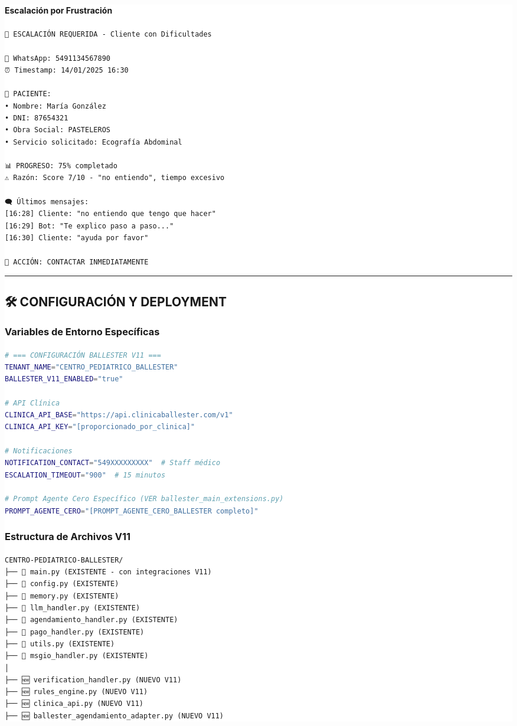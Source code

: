 #### **Escalación por Frustración**
```
🚨 ESCALACIÓN REQUERIDA - Cliente con Dificultades

📱 WhatsApp: 5491134567890
⏰ Timestamp: 14/01/2025 16:30

👤 PACIENTE:
• Nombre: María González
• DNI: 87654321
• Obra Social: PASTELEROS
• Servicio solicitado: Ecografía Abdominal

📊 PROGRESO: 75% completado
⚠️ Razón: Score 7/10 - "no entiendo", tiempo excesivo

🗨️ Últimos mensajes:
[16:28] Cliente: "no entiendo que tengo que hacer"
[16:29] Bot: "Te explico paso a paso..."
[16:30] Cliente: "ayuda por favor"

🔄 ACCIÓN: CONTACTAR INMEDIATAMENTE
```

---

## 🛠️ CONFIGURACIÓN Y DEPLOYMENT

### **Variables de Entorno Específicas**

```bash
# === CONFIGURACIÓN BALLESTER V11 ===
TENANT_NAME="CENTRO_PEDIATRICO_BALLESTER" 
BALLESTER_V11_ENABLED="true"

# API Clínica
CLINICA_API_BASE="https://api.clinicaballester.com/v1"
CLINICA_API_KEY="[proporcionado_por_clinica]"

# Notificaciones  
NOTIFICATION_CONTACT="549XXXXXXXXX"  # Staff médico
ESCALATION_TIMEOUT="900"  # 15 minutos

# Prompt Agente Cero Específico (VER ballester_main_extensions.py)
PROMPT_AGENTE_CERO="[PROMPT_AGENTE_CERO_BALLESTER completo]"
```

### **Estructura de Archivos V11**

```
CENTRO-PEDIATRICO-BALLESTER/
├── 📄 main.py (EXISTENTE - con integraciones V11)
├── 📄 config.py (EXISTENTE)
├── 📄 memory.py (EXISTENTE)
├── 📄 llm_handler.py (EXISTENTE)
├── 📄 agendamiento_handler.py (EXISTENTE)
├── 📄 pago_handler.py (EXISTENTE) 
├── 📄 utils.py (EXISTENTE)
├── 📄 msgio_handler.py (EXISTENTE)
│
├── 🆕 verification_handler.py (NUEVO V11)
├── 🆕 rules_engine.py (NUEVO V11)
├── 🆕 clinica_api.py (NUEVO V11)
├── 🆕 ballester_agendamiento_adapter.py (NUEVO V11)
```